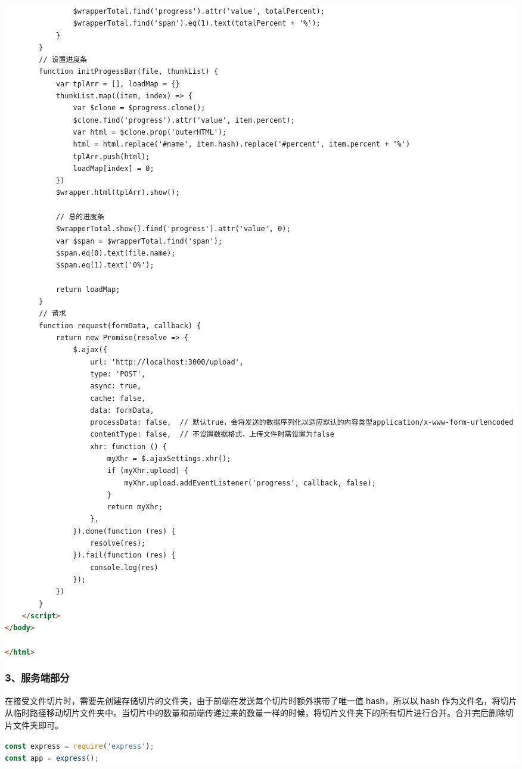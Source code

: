 ```html
                $wrapperTotal.find('progress').attr('value', totalPercent);
                $wrapperTotal.find('span').eq(1).text(totalPercent + '%');
            }
        }
        // 设置进度条
        function initProgessBar(file, thunkList) {
            var tplArr = [], loadMap = {}
            thunkList.map((item, index) => {
                var $clone = $progress.clone();
                $clone.find('progress').attr('value', item.percent);
                var html = $clone.prop('outerHTML');
                html = html.replace('#name', item.hash).replace('#percent', item.percent + '%')
                tplArr.push(html);
                loadMap[index] = 0;
            })
            $wrapper.html(tplArr).show();

            // 总的进度条
            $wrapperTotal.show().find('progress').attr('value', 0);
            var $span = $wrapperTotal.find('span');
            $span.eq(0).text(file.name);
            $span.eq(1).text('0%');

            return loadMap;
        }
        // 请求
        function request(formData, callback) {
            return new Promise(resolve => {
                $.ajax({
                    url: 'http://localhost:3000/upload',
                    type: 'POST',
                    async: true,
                    cache: false,
                    data: formData,
                    processData: false,  // 默认true，会将发送的数据序列化以适应默认的内容类型application/x-www-form-urlencoded
                    contentType: false,  // 不设置数据格式，上传文件时需设置为false
                    xhr: function () {
                        myXhr = $.ajaxSettings.xhr();
                        if (myXhr.upload) {
                            myXhr.upload.addEventListener('progress', callback, false);
                        }
                        return myXhr;
                    },
                }).done(function (res) {
                    resolve(res);
                }).fail(function (res) {
                    console.log(res)
                });
            })
        }
    </script>
</body>

</html>
```
### 3、服务端部分
在接受文件切片时，需要先创建存储切片的文件夹，由于前端在发送每个切片时额外携带了唯一值 hash，所以以 hash 作为文件名，将切片从临时路径移动切片文件夹中。当切片中的数量和前端传递过来的数量一样的时候，将切片文件夹下的所有切片进行合并。合并完后删除切片文件夹即可。
```js
const express = require('express');
const app = express();
```